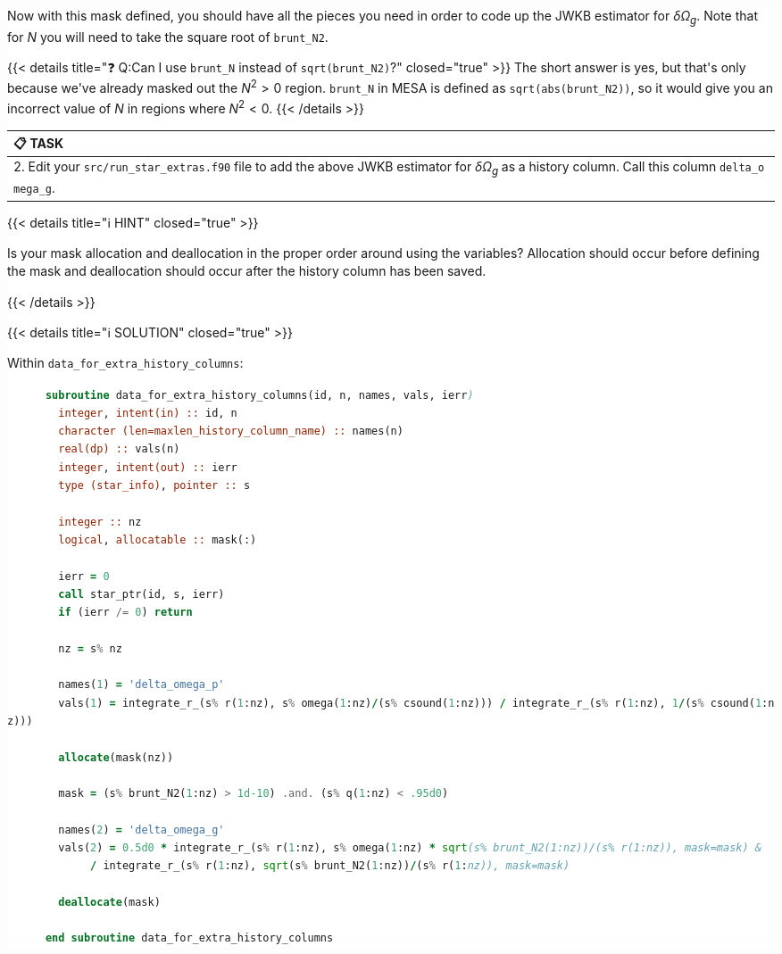 Now with this mask defined, you should have all the pieces you need in order to code up the JWKB estimator for $\delta \Omega_g$. Note that for $N$ you will need to take the square root of `brunt_N2`.

{{< details title="❓ Q:Can I use `brunt_N` instead of `sqrt(brunt_N2)`?" closed="true" >}}
The short answer is yes, but that's only because we've already masked out the $N^2 > 0$ region. `brunt_N` in MESA is defined as `sqrt(abs(brunt_N2))`, so it would give you an incorrect value of $N$ in regions where $N^2 < 0$.
{{< /details >}}

|📋 TASK |
|:--|
| 2. Edit your `src/run_star_extras.f90` file to add the above JWKB estimator for $\delta\Omega_g$ as a history column. Call this column `delta_omega_g`. |

{{< details title="ℹ️ HINT" closed="true" >}}

Is your mask allocation and deallocation in the proper order around using the variables? Allocation should occur before defining the mask and deallocation should occur after the history column has been saved.

{{< /details >}}

{{< details title="ℹ️ SOLUTION" closed="true" >}}

Within `data_for_extra_history_columns`:

```fortran
      subroutine data_for_extra_history_columns(id, n, names, vals, ierr)
        integer, intent(in) :: id, n
        character (len=maxlen_history_column_name) :: names(n)
        real(dp) :: vals(n)
        integer, intent(out) :: ierr
        type (star_info), pointer :: s

        integer :: nz
        logical, allocatable :: mask(:)

        ierr = 0
        call star_ptr(id, s, ierr)
        if (ierr /= 0) return

        nz = s% nz

        names(1) = 'delta_omega_p'
        vals(1) = integrate_r_(s% r(1:nz), s% omega(1:nz)/(s% csound(1:nz))) / integrate_r_(s% r(1:nz), 1/(s% csound(1:nz)))
        
        allocate(mask(nz))

        mask = (s% brunt_N2(1:nz) > 1d-10) .and. (s% q(1:nz) < .95d0)

        names(2) = 'delta_omega_g'
        vals(2) = 0.5d0 * integrate_r_(s% r(1:nz), s% omega(1:nz) * sqrt(s% brunt_N2(1:nz))/(s% r(1:nz)), mask=mask) &
             / integrate_r_(s% r(1:nz), sqrt(s% brunt_N2(1:nz))/(s% r(1:nz)), mask=mask)

        deallocate(mask)

      end subroutine data_for_extra_history_columns
```
